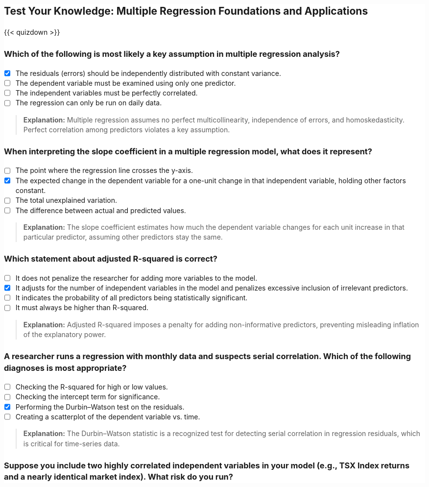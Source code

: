 ## Test Your Knowledge: Multiple Regression Foundations and Applications

{{< quizdown >}}

### Which of the following is most likely a key assumption in multiple regression analysis?

- [x] The residuals (errors) should be independently distributed with constant variance.
- [ ] The dependent variable must be examined using only one predictor.
- [ ] The independent variables must be perfectly correlated.
- [ ] The regression can only be run on daily data.

> **Explanation:** Multiple regression assumes no perfect multicollinearity, independence of errors, and homoskedasticity. Perfect correlation among predictors violates a key assumption.

### When interpreting the slope coefficient in a multiple regression model, what does it represent?

- [ ] The point where the regression line crosses the y-axis.
- [x] The expected change in the dependent variable for a one-unit change in that independent variable, holding other factors constant.
- [ ] The total unexplained variation.
- [ ] The difference between actual and predicted values.

> **Explanation:** The slope coefficient estimates how much the dependent variable changes for each unit increase in that particular predictor, assuming other predictors stay the same.

### Which statement about adjusted R-squared is correct?

- [ ] It does not penalize the researcher for adding more variables to the model.
- [x] It adjusts for the number of independent variables in the model and penalizes excessive inclusion of irrelevant predictors.
- [ ] It indicates the probability of all predictors being statistically significant.
- [ ] It must always be higher than R-squared.

> **Explanation:** Adjusted R-squared imposes a penalty for adding non-informative predictors, preventing misleading inflation of the explanatory power.

### A researcher runs a regression with monthly data and suspects serial correlation. Which of the following diagnoses is most appropriate?

- [ ] Checking the R-squared for high or low values.
- [ ] Checking the intercept term for significance.
- [x] Performing the Durbin–Watson test on the residuals.
- [ ] Creating a scatterplot of the dependent variable vs. time.

> **Explanation:** The Durbin–Watson statistic is a recognized test for detecting serial correlation in regression residuals, which is critical for time-series data.

### Suppose you include two highly correlated independent variables in your model (e.g., TSX Index returns and a nearly identical market index). What risk do you run?
